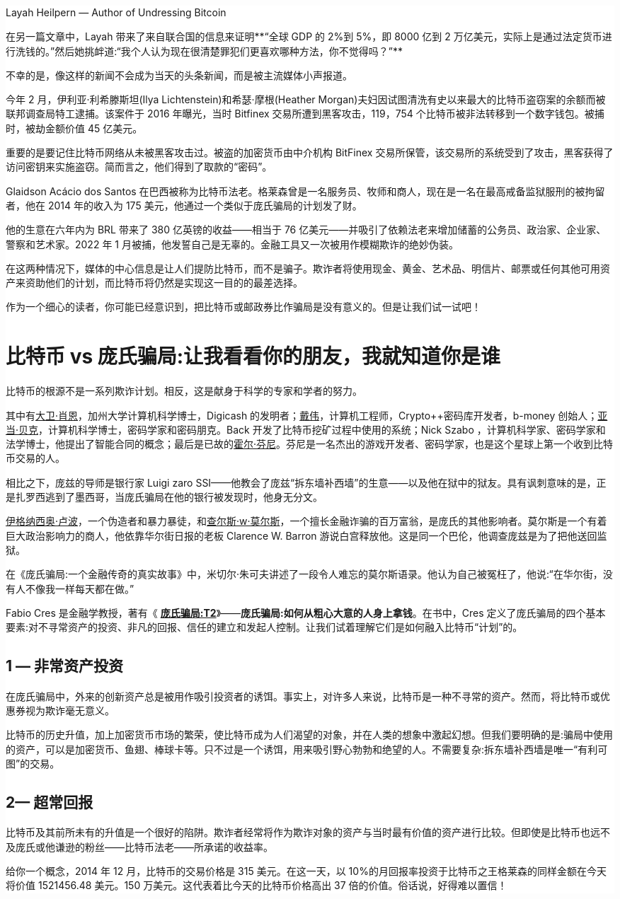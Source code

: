 Layah Heilpern — Author of Undressing Bitcoin

在另一篇文章中，Layah 带来了来自联合国的信息来证明**“全球 GDP 的 2%到 5%，即 8000 亿到 2 万亿美元，实际上是通过法定货币进行洗钱的。”然后她挑衅道:“我个人认为现在很清楚罪犯们更喜欢哪种方法，你不觉得吗？”**

不幸的是，像这样的新闻不会成为当天的头条新闻，而是被主流媒体小声报道。

今年 2 月，伊利亚·利希滕斯坦(Ilya Lichtenstein)和希瑟·摩根(Heather Morgan)夫妇因试图清洗有史以来最大的比特币盗窃案的余额而被联邦调查局特工逮捕。该案件于 2016 年曝光，当时 Bitfinex 交易所遭到黑客攻击，119，754 个比特币被非法转移到一个数字钱包。被捕时，被劫金额价值 45 亿美元。

重要的是要记住比特币网络从未被黑客攻击过。被盗的加密货币由中介机构 BitFinex 交易所保管，该交易所的系统受到了攻击，黑客获得了访问密钥来实施盗窃。简而言之，他们得到了取款的“密码”。

Glaidson Acácio dos Santos 在巴西被称为比特币法老。格莱森曾是一名服务员、牧师和商人，现在是一名在最高戒备监狱服刑的被拘留者，他在 2014 年的收入为 175 美元，他通过一个类似于庞氏骗局的计划发了财。

他的生意在六年内为 BRL 带来了 380 亿英镑的收益——相当于 76 亿美元——并吸引了依赖法老来增加储蓄的公务员、政治家、企业家、警察和艺术家。2022 年 1 月被捕，他发誓自己是无辜的。金融工具又一次被用作模糊欺诈的绝妙伪装。

在这两种情况下，媒体的中心信息是让人们提防比特币，而不是骗子。欺诈者将使用现金、黄金、艺术品、明信片、邮票或任何其他可用资产来资助他们的计划，而比特币将仍然是实现这一目的的最差选择。

作为一个细心的读者，你可能已经意识到，把比特币或邮政券比作骗局是没有意义的。但是让我们试一试吧！

# 比特币 vs 庞氏骗局:让我看看你的朋友，我就知道你是谁

比特币的根源不是一系列欺诈计划。相反，这是献身于科学的专家和学者的努力。

其中有[大卫·肖恩](https://en.wikipedia.org/wiki/David_Chaum)，加州大学计算机科学博士，Digicash 的发明者；[戴伟](https://en.wikipedia.org/wiki/Wei_Dai)，计算机工程师，Crypto++密码库开发者，b-money 创始人；[亚当·贝克](https://en.wikipedia.org/wiki/Adam_Back)，计算机科学博士，密码学家和密码朋克。Back 开发了比特币挖矿过程中使用的系统；Nick Szabo ，计算机科学家、密码学家和法学博士，他提出了智能合同的概念；最后是已故的[霍尔·芬尼](https://en.wikipedia.org/wiki/Hal_Finney_(computer_scientist))。芬尼是一名杰出的游戏开发者、密码学家，也是这个星球上第一个收到比特币交易的人。

相比之下，庞兹的导师是银行家 Luigi zaro SSI——他教会了庞兹“拆东墙补西墙”的生意——以及他在狱中的狱友。具有讽刺意味的是，正是扎罗西逃到了墨西哥，当庞氏骗局在他的银行被发现时，他身无分文。

[伊格纳西奥·卢波](https://en.wikipedia.org/wiki/Ignazio_Lupo)，一个伪造者和暴力暴徒，和[查尔斯·w·莫尔斯](https://en.wikipedia.org/wiki/Charles_W._Morse)，一个擅长金融诈骗的百万富翁，是庞氏的其他影响者。莫尔斯是一个有着巨大政治影响力的商人，他依靠华尔街日报的老板 Clarence W. Barron 游说白宫释放他。这是同一个巴伦，他调查庞兹是为了把他送回监狱。

在《庞氏骗局:一个金融传奇的真实故事》中，米切尔·朱可夫讲述了一段令人难忘的莫尔斯语录。他认为自己被冤枉了，他说:“在华尔街，没有人不像我一样每天都在做。”

Fabio Cres 是金融学教授，著有《 [**庞氏骗局:T2**](https://amzn.to/3L0996W)》——**庞氏骗局:如何从粗心大意的人身上拿钱**。在书中，Cres 定义了庞氏骗局的四个基本要素:对不寻常资产的投资、非凡的回报、信任的建立和发起人控制。让我们试着理解它们是如何融入比特币“计划”的。

## 1 — **非常资产投资**

在庞氏骗局中，外来的创新资产总是被用作吸引投资者的诱饵。事实上，对许多人来说，比特币是一种不寻常的资产。然而，将比特币或优惠券视为欺诈毫无意义。

比特币的历史升值，加上加密货币市场的繁荣，使比特币成为人们渴望的对象，并在人类的想象中激起幻想。但我们要明确的是:骗局中使用的资产，可以是加密货币、鱼翅、棒球卡等。只不过是一个诱饵，用来吸引野心勃勃和绝望的人。不需要复杂:拆东墙补西墙是唯一“有利可图”的交易。

## 2— **超常回报**

比特币及其前所未有的升值是一个很好的陷阱。欺诈者经常将作为欺诈对象的资产与当时最有价值的资产进行比较。但即使是比特币也远不及庞氏或他谦逊的粉丝——比特币法老——所承诺的收益率。

给你一个概念，2014 年 12 月，比特币的交易价格是 315 美元。在这一天，以 10%的月回报率投资于比特币之王格莱森的同样金额在今天将价值 1521456.48 美元。150 万美元。这代表着比今天的比特币价格高出 37 倍的价值。俗话说，好得难以置信！
